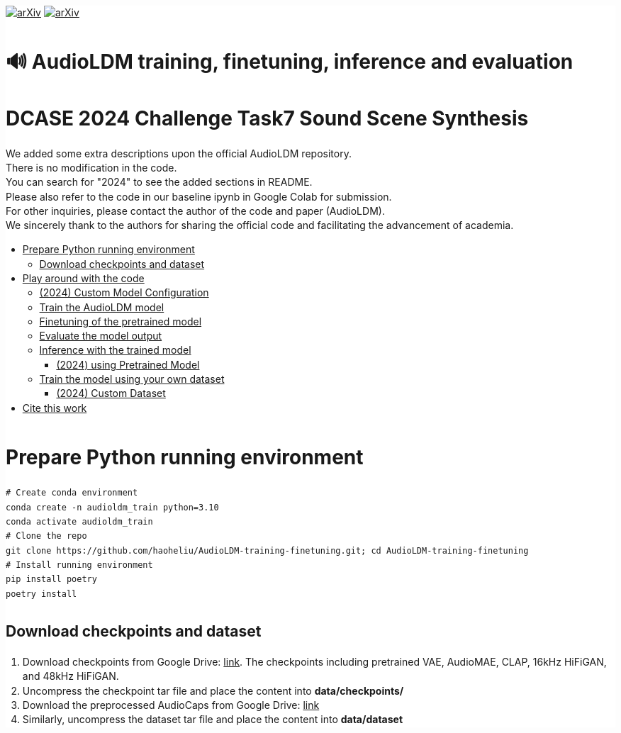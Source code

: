 [![arXiv](https://img.shields.io/badge/arXiv-2301.12503-brightgreen.svg?style=flat-square)](https://arxiv.org/abs/2301.12503) [![arXiv](https://img.shields.io/badge/arXiv-2308.05734-brightgreen.svg?style=flat-square)](https://arxiv.org/abs/2308.05734)

# 🔊 AudioLDM training, finetuning, inference and evaluation

# DCASE 2024 Challenge Task7 Sound Scene Synthesis
We added some extra descriptions upon the official AudioLDM repository. <br/>
There is no modification in the code. <br/>
You can search for "2024" to see the added sections in README. <br/>
Please also refer to the code in our baseline ipynb in Google Colab for submission. <br/>
For other inquiries, please contact the author of the code and paper (AudioLDM). <br/>
We sincerely thank to the authors for sharing the official code and facilitating the advancement of academia. <br/>

- [Prepare Python running environment](#prepare-python-running-environment)
  * [Download checkpoints and dataset](#download-checkpoints-and-dataset)
- [Play around with the code](#play-around-with-the-code)
  * [(2024) Custom Model Configuration](#2024-custom-model-configuration)
  * [Train the AudioLDM model](#train-the-audioldm-model)
  * [Finetuning of the pretrained model](#finetuning-of-the-pretrained-model)
  * [Evaluate the model output](#evaluate-the-model-output)
  * [Inference with the trained model](#inference-with-the-trained-model)
    * [(2024) using Pretrained Model](#2024-using-pretrained-model)
  * [Train the model using your own dataset](#train-the-model-using-your-own-dataset)
    * [(2024) Custom Dataset](#2024-custom-dataset)
- [Cite this work](#cite-this-work)

# Prepare Python running environment

```shell 
# Create conda environment
conda create -n audioldm_train python=3.10
conda activate audioldm_train
# Clone the repo
git clone https://github.com/haoheliu/AudioLDM-training-finetuning.git; cd AudioLDM-training-finetuning
# Install running environment
pip install poetry
poetry install
```

## Download checkpoints and dataset
1. Download checkpoints from Google Drive: [link](https://drive.google.com/file/d/1T6EnuAHIc8ioeZ9kB1OZ_WGgwXAVGOZS/view?usp=drive_link). The checkpoints including pretrained VAE, AudioMAE, CLAP, 16kHz HiFiGAN, and 48kHz HiFiGAN.
2. Uncompress the checkpoint tar file and place the content into **data/checkpoints/**
3. Download the preprocessed AudioCaps from Google Drive: [link](https://drive.google.com/file/d/16J1CVu7EZPD_22FxitZ0TpOd__FwzOmx/view?usp=drive_link)
4. Similarly, uncompress the dataset tar file and place the content into **data/dataset**
